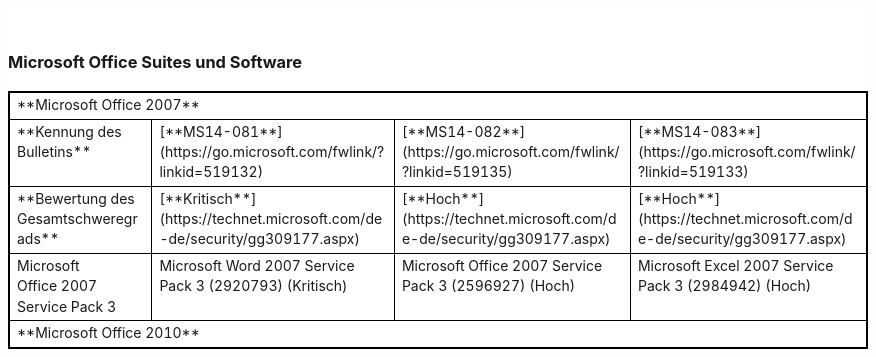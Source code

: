  

### Microsoft Office Suites und Software

<p> </p>
<table style="border:1px solid black;">
<tr>
<td style="border:1px solid black;" colspan="4">
**Microsoft Office 2007**
</td>
</tr>
<tr>
<td style="border:1px solid black;">
**Kennung des Bulletins**
</td>
<td style="border:1px solid black;">
[**MS14-081**](https://go.microsoft.com/fwlink/?linkid=519132)
</td>
<td style="border:1px solid black;">
[**MS14-082**](https://go.microsoft.com/fwlink/?linkid=519135)
</td>
<td style="border:1px solid black;">
[**MS14-083**](https://go.microsoft.com/fwlink/?linkid=519133)
</td>
</tr>
<tr>
<td style="border:1px solid black;">
**Bewertung des Gesamtschweregrads**
</td>
<td style="border:1px solid black;">
[**Kritisch**](https://technet.microsoft.com/de-de/security/gg309177.aspx)
</td>
<td style="border:1px solid black;">
[**Hoch**](https://technet.microsoft.com/de-de/security/gg309177.aspx)
</td>
<td style="border:1px solid black;">
[**Hoch**](https://technet.microsoft.com/de-de/security/gg309177.aspx)
</td>
</tr>
<tr>
<td style="border:1px solid black;">
Microsoft Office 2007 Service Pack 3
</td>
<td style="border:1px solid black;">
Microsoft Word 2007 Service Pack 3  
(2920793)  
(Kritisch)
</td>
<td style="border:1px solid black;">
Microsoft Office 2007 Service Pack 3  
(2596927)  
(Hoch)
</td>
<td style="border:1px solid black;">
Microsoft Excel 2007 Service Pack 3  
(2984942)  
(Hoch)
</td>
</tr>
<tr>
<td style="border:1px solid black;" colspan="4">
**Microsoft Office 2010**
</td>
</tr>